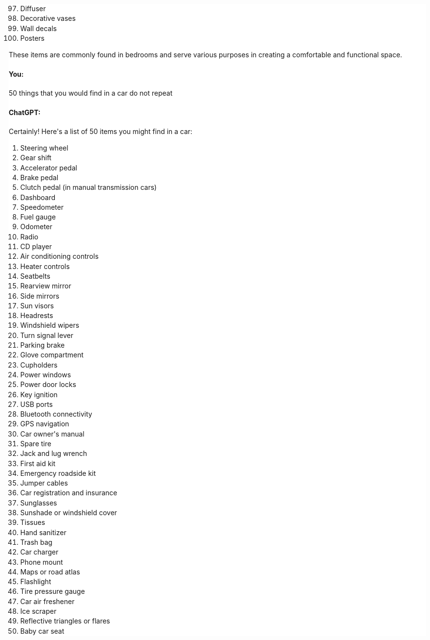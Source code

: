 97. Diffuser
98. Decorative vases
99. Wall decals
100. Posters

These items are commonly found in bedrooms and serve various purposes in creating a comfortable and functional space.


#### You:
50 things that you would find in a car do not repeat

#### ChatGPT:
Certainly! Here's a list of 50 items you might find in a car:

1. Steering wheel
2. Gear shift
3. Accelerator pedal
4. Brake pedal
5. Clutch pedal (in manual transmission cars)
6. Dashboard
7. Speedometer
8. Fuel gauge
9. Odometer
10. Radio
11. CD player
12. Air conditioning controls
13. Heater controls
14. Seatbelts
15. Rearview mirror
16. Side mirrors
17. Sun visors
18. Headrests
19. Windshield wipers
20. Turn signal lever
21. Parking brake
22. Glove compartment
23. Cupholders
24. Power windows
25. Power door locks
26. Key ignition
27. USB ports
28. Bluetooth connectivity
29. GPS navigation
30. Car owner's manual
31. Spare tire
32. Jack and lug wrench
33. First aid kit
34. Emergency roadside kit
35. Jumper cables
36. Car registration and insurance
37. Sunglasses
38. Sunshade or windshield cover
39. Tissues
40. Hand sanitizer
41. Trash bag
42. Car charger
43. Phone mount
44. Maps or road atlas
45. Flashlight
46. Tire pressure gauge
47. Car air freshener
48. Ice scraper
49. Reflective triangles or flares
50. Baby car seat